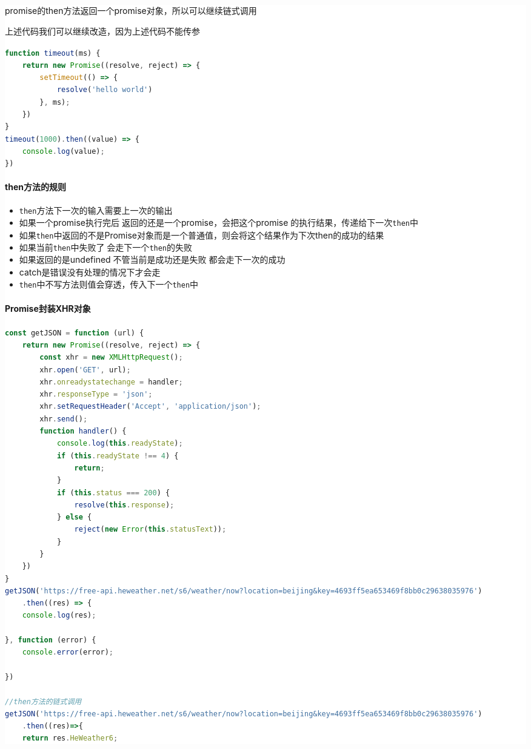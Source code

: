 promise的then方法返回一个promise对象，所以可以继续链式调用

上述代码我们可以继续改造，因为上述代码不能传参

```js
function timeout(ms) {
    return new Promise((resolve, reject) => {
        setTimeout(() => {
            resolve('hello world')
        }, ms);
    })
}
timeout(1000).then((value) => {
    console.log(value);
})
```

#### then方法的规则

- `then`方法下一次的输入需要上一次的输出
- 如果一个promise执行完后 返回的还是一个promise，会把这个promise 的执行结果，传递给下一次`then`中
- 如果`then`中返回的不是Promise对象而是一个普通值，则会将这个结果作为下次then的成功的结果
- 如果当前`then`中失败了 会走下一个`then`的失败
- 如果返回的是undefined 不管当前是成功还是失败 都会走下一次的成功
- catch是错误没有处理的情况下才会走
- `then`中不写方法则值会穿透，传入下一个`then`中

#### Promise封装XHR对象

```js
const getJSON = function (url) {
    return new Promise((resolve, reject) => {
        const xhr = new XMLHttpRequest();
        xhr.open('GET', url);
        xhr.onreadystatechange = handler;
        xhr.responseType = 'json';
        xhr.setRequestHeader('Accept', 'application/json');
        xhr.send();
        function handler() {
            console.log(this.readyState);
            if (this.readyState !== 4) {
                return;
            }
            if (this.status === 200) {
                resolve(this.response);
            } else {
                reject(new Error(this.statusText));
            }
        }
    })
}
getJSON('https://free-api.heweather.net/s6/weather/now?location=beijing&key=4693ff5ea653469f8bb0c29638035976')
    .then((res) => {
    console.log(res);

}, function (error) {
    console.error(error);

})

//then方法的链式调用
getJSON('https://free-api.heweather.net/s6/weather/now?location=beijing&key=4693ff5ea653469f8bb0c29638035976')
    .then((res)=>{
    return res.HeWeather6;
```